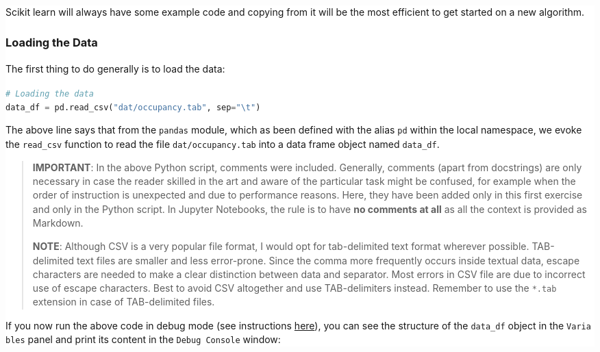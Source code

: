 Scikit learn will always have some example code and copying from it will be the most efficient to get started on a new algorithm.

### Loading the Data

The first thing to do generally is to load the data:

```python
# Loading the data
data_df = pd.read_csv("dat/occupancy.tab", sep="\t")
```

The above line says that from the `pandas` module, which as been defined with the alias `pd` within the local namespace, we evoke the `read_csv` function to read the file `dat/occupancy.tab` into a data frame object named `data_df`.

> __IMPORTANT__: In the above Python script, comments were included. Generally, comments (apart from docstrings) are only necessary in case the reader skilled in the art and aware of the particular task might be confused, for example when the order of instruction is unexpected and due to performance reasons. Here, they have been added only in this first exercise and only in the Python script. In Jupyter Notebooks, the rule is to have **no comments at all** as all the context is provided as Markdown.
>
> __NOTE__: Although CSV is a very popular file format, I would opt for tab-delimited text format wherever possible. TAB-delimited text files are smaller and less error-prone. Since the comma more frequently occurs inside textual data, escape characters are needed to make a clear distinction between data and separator. Most errors in CSV file are due to incorrect use of escape characters. Best to avoid CSV altogether and use TAB-delimiters instead. Remember to use the `*.tab` extension in case of TAB-delimited files.

If you now run the above code in debug mode (see instructions [here](https://code.visualstudio.com/docs/python/jupyter-support)), you can see the structure of the `data_df` object in the `Variables` panel and print its content in the `Debug Console` window:
